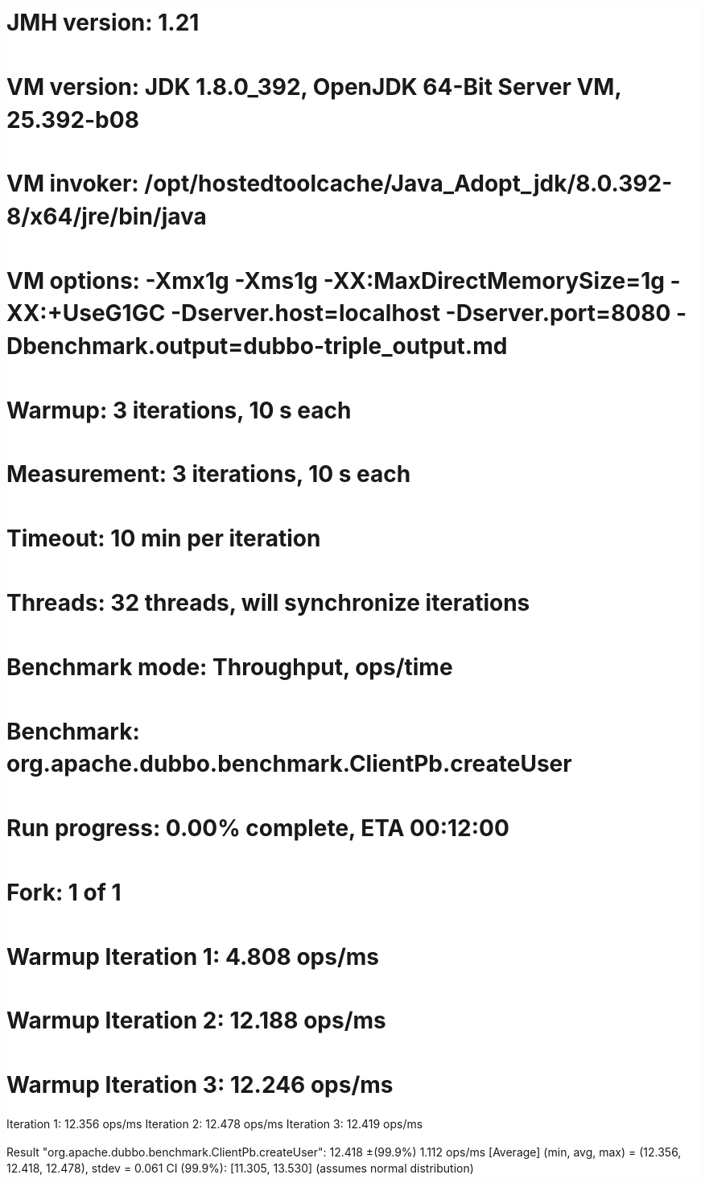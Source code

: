 # JMH version: 1.21
# VM version: JDK 1.8.0_392, OpenJDK 64-Bit Server VM, 25.392-b08
# VM invoker: /opt/hostedtoolcache/Java_Adopt_jdk/8.0.392-8/x64/jre/bin/java
# VM options: -Xmx1g -Xms1g -XX:MaxDirectMemorySize=1g -XX:+UseG1GC -Dserver.host=localhost -Dserver.port=8080 -Dbenchmark.output=dubbo-triple_output.md
# Warmup: 3 iterations, 10 s each
# Measurement: 3 iterations, 10 s each
# Timeout: 10 min per iteration
# Threads: 32 threads, will synchronize iterations
# Benchmark mode: Throughput, ops/time
# Benchmark: org.apache.dubbo.benchmark.ClientPb.createUser

# Run progress: 0.00% complete, ETA 00:12:00
# Fork: 1 of 1
# Warmup Iteration   1: 4.808 ops/ms
# Warmup Iteration   2: 12.188 ops/ms
# Warmup Iteration   3: 12.246 ops/ms
Iteration   1: 12.356 ops/ms
Iteration   2: 12.478 ops/ms
Iteration   3: 12.419 ops/ms


Result "org.apache.dubbo.benchmark.ClientPb.createUser":
  12.418 ±(99.9%) 1.112 ops/ms [Average]
  (min, avg, max) = (12.356, 12.418, 12.478), stdev = 0.061
  CI (99.9%): [11.305, 13.530] (assumes normal distribution)
